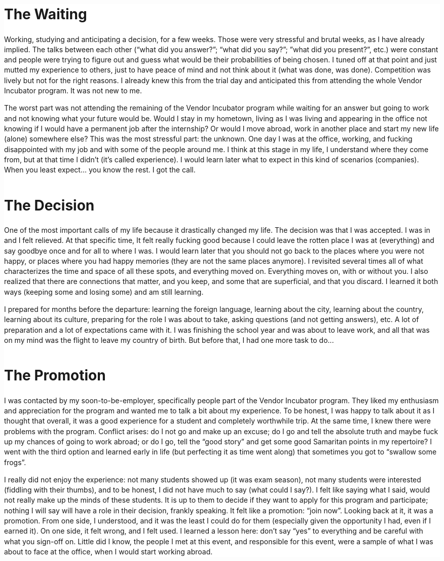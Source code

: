 # The Waiting

Working, studying and anticipating a decision, for a few weeks. Those were very stressful and brutal weeks, as I have already implied. The talks between each other (“what did you answer?”; “what did you say?”; ”what did you present?”, etc.) were constant and people were trying to figure out and guess what would be their probabilities of being chosen. I tuned off at that point and just mutted my experience to others, just to have peace of mind and not think about it (what was done, was done). Competition was lively but not for the right reasons. I already knew this from the trial day and anticipated this from attending the whole Vendor Incubator program. It was not new to me. 

The worst part was not attending the remaining of the Vendor Incubator program while waiting for an answer but going to work and not knowing what your future would be. Would I stay in my hometown, living as I was living and appearing in the office not knowing if I would have a permanent job after the internship? Or would I move abroad, work in another place and start my new life (alone) somewhere else? This was the most stressful part: the unknown. One day I was at the office, working, and fucking disappointed with my job and with some of the people around me. I think at this stage in my life, I understand where they come from, but at that time I didn’t (it’s called experience). I would learn later what to expect in this kind of scenarios (companies). When you least expect... you know the rest. I got the call.

# The Decision

One of the most important calls of my life because it drastically changed my life. The decision was that I was accepted. I was in and I felt relieved. At that specific time, It felt really fucking good because I could leave the rotten place I was at (everything) and say goodbye once and for all to where I was. I would learn later that you should not go back to the places where you were not happy, or places where you had happy memories (they are not the same places anymore). I revisited several times all of what characterizes the time and space of all these spots, and everything moved on. Everything moves on, with or without you. I also realized that there are connections that matter, and you keep, and some that are superficial, and that you discard. I learned it both ways (keeping some and losing some) and am still learning.

I prepared for months before the departure: learning the foreign language, learning about the city, learning about the country, learning about its culture, preparing for the role I was about to take, asking questions (and not getting answers), etc. A lot of preparation and a lot of expectations came with it. I was finishing the school year and was about to leave work, and all that was on my mind was the flight to leave my country of birth. But before that, I had one more task to do...

# The Promotion

I was contacted by my soon-to-be-employer, specifically people part of the Vendor Incubator program. They liked my enthusiasm and appreciation for the program and wanted me to talk a bit about my experience. To be honest, I was happy to talk about it as I thought that overall, it was a good experience for a student and completely worthwhile trip. At the same time, I knew there were problems with the program. Conflict arises: do I not go and make up an excuse; do I go and tell the absolute truth and maybe fuck up my chances of going to work abroad; or do I go, tell the “good story” and get some good Samaritan points in my repertoire? I went with the third option and learned early in life (but perfecting it as time went along) that sometimes you got to “swallow some frogs”.

I really did not enjoy the experience: not many students showed up (it was exam season), not many students were interested (fiddling with their thumbs), and to be honest, I did not have much to say (what could I say?). I felt like saying what I said, would not really make up the minds of these students. It is up to them to decide if they want to apply for this program and participate; nothing I will say will have a role in their decision, frankly speaking. It felt like a promotion: “join now”. Looking back at it, it was a promotion. From one side, I understood, and it was the least I could do for them (especially given the opportunity I had, even if I earned it). On one side, it felt wrong, and I felt used. I learned a lesson here: don’t say “yes” to everything and be careful with what you sign-off on. Little did I know, the people I met at this event, and responsible for this event, were a sample of what I was about to face at the office, when I would start working abroad. 
